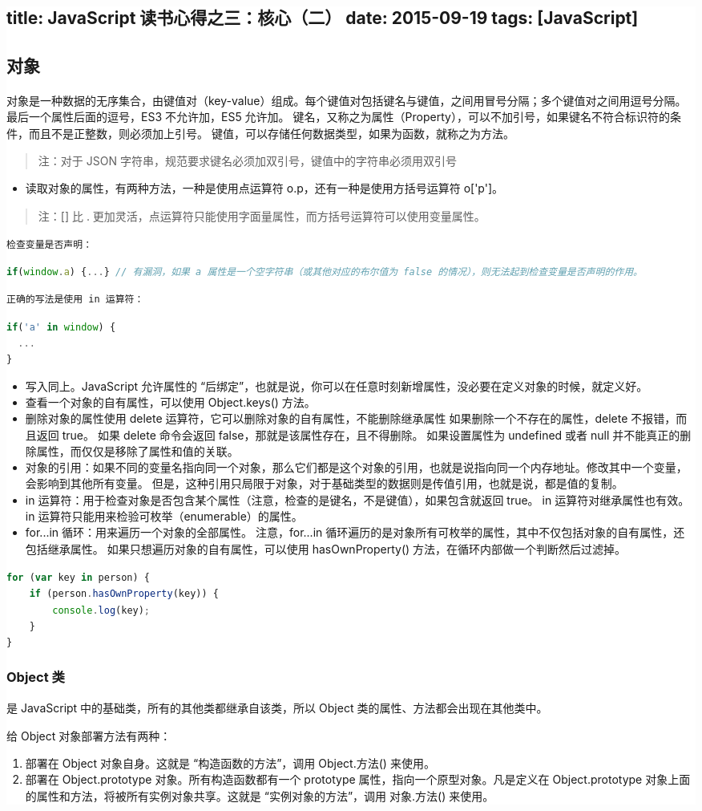 title: JavaScript 读书心得之三：核心（二）
date: 2015-09-19
tags: [JavaScript]
---
## 对象

对象是一种数据的无序集合，由键值对（key-value）组成。每个键值对包括键名与键值，之间用冒号分隔；多个键值对之间用逗号分隔。最后一个属性后面的逗号，ES3 不允许加，ES5 允许加。
    键名，又称之为属性（Property），可以不加引号，如果键名不符合标识符的条件，而且不是正整数，则必须加上引号。
    键值，可以存储任何数据类型，如果为函数，就称之为方法。
> 注：对于 JSON 字符串，规范要求键名必须加双引号，键值中的字符串必须用双引号

* 读取对象的属性，有两种方法，一种是使用点运算符 o.p，还有一种是使用方括号运算符 o['p']。
> 注：[] 比 . 更加灵活，点运算符只能使用字面量属性，而方括号运算符可以使用变量属性。

    检查变量是否声明：
``` javascript
if(window.a) {...} // 有漏洞，如果 a 属性是一个空字符串（或其他对应的布尔值为 false 的情况），则无法起到检查变量是否声明的作用。
```

    正确的写法是使用 in 运算符：
``` javascript
if('a' in window) {
  ...
}
```

* 写入同上。JavaScript 允许属性的 “后绑定”，也就是说，你可以在任意时刻新增属性，没必要在定义对象的时候，就定义好。
* 查看一个对象的自有属性，可以使用 Object.keys() 方法。
* 删除对象的属性使用 delete 运算符，它可以删除对象的自有属性，不能删除继承属性
    如果删除一个不存在的属性，delete 不报错，而且返回 true。
    如果 delete 命令会返回 false，那就是该属性存在，且不得删除。
    如果设置属性为 undefined 或者 null 并不能真正的删除属性，而仅仅是移除了属性和值的关联。
* 对象的引用：如果不同的变量名指向同一个对象，那么它们都是这个对象的引用，也就是说指向同一个内存地址。修改其中一个变量，会影响到其他所有变量。
    但是，这种引用只局限于对象，对于基础类型的数据则是传值引用，也就是说，都是值的复制。
* in 运算符：用于检查对象是否包含某个属性（注意，检查的是键名，不是键值），如果包含就返回 true。
    in 运算符对继承属性也有效。
    in 运算符只能用来检验可枚举（enumerable）的属性。
* for...in 循环：用来遍历一个对象的全部属性。
    注意，for...in 循环遍历的是对象所有可枚举的属性，其中不仅包括对象的自有属性，还包括继承属性。
    如果只想遍历对象的自有属性，可以使用 hasOwnProperty() 方法，在循环内部做一个判断然后过滤掉。
``` javascript
for (var key in person) {
    if (person.hasOwnProperty(key)) {
        console.log(key);
    }
}
```

### Object 类
是 JavaScript 中的基础类，所有的其他类都继承自该类，所以 Object 类的属性、方法都会出现在其他类中。

给 Object 对象部署方法有两种：
1. 部署在 Object 对象自身。这就是 “构造函数的方法”，调用 Object.方法() 来使用。
2. 部署在 Object.prototype 对象。所有构造函数都有一个 prototype 属性，指向一个原型对象。凡是定义在 Object.prototype 对象上面的属性和方法，将被所有实例对象共享。这就是 “实例对象的方法”，调用 对象.方法() 来使用。
